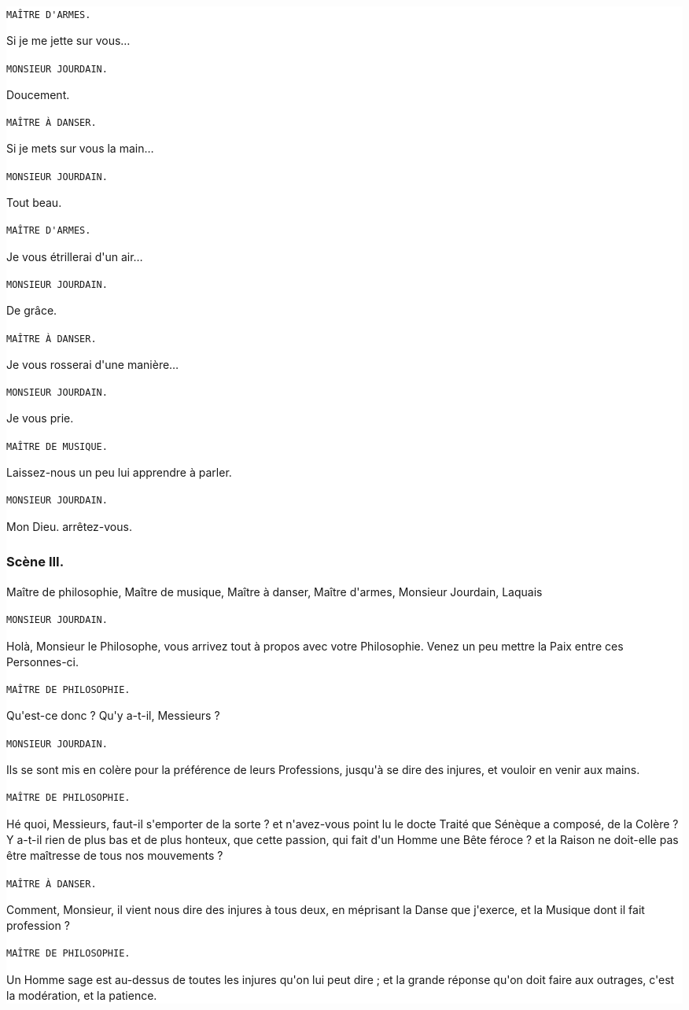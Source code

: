     MAÎTRE D'ARMES.
Si je me jette sur vous…

    MONSIEUR JOURDAIN.
Doucement.

    MAÎTRE À DANSER.
Si je mets sur vous la main…

    MONSIEUR JOURDAIN.
Tout beau.

    MAÎTRE D'ARMES.
Je vous étrillerai d'un air…

    MONSIEUR JOURDAIN.
De grâce.

    MAÎTRE À DANSER.
Je vous rosserai d'une manière…

    MONSIEUR JOURDAIN.
Je vous prie.

    MAÎTRE DE MUSIQUE.
Laissez-nous un peu lui apprendre à parler.

    MONSIEUR JOURDAIN.
Mon Dieu. arrêtez-vous.


### Scène III.
Maître de philosophie, Maître de musique, Maître à danser, Maître d'armes, Monsieur Jourdain, Laquais


    MONSIEUR JOURDAIN.
Holà, Monsieur le Philosophe, vous arrivez tout à propos avec votre Philosophie. Venez un peu mettre la Paix entre ces Personnes-ci.

    MAÎTRE DE PHILOSOPHIE.
Qu'est-ce donc ? Qu'y a-t-il, Messieurs ?

    MONSIEUR JOURDAIN.
Ils se sont mis en colère pour la préférence de leurs Professions, jusqu'à se dire des injures, et vouloir en venir aux mains.

    MAÎTRE DE PHILOSOPHIE.
Hé quoi, Messieurs, faut-il s'emporter de la sorte ? et n'avez-vous point lu le docte Traité que Sénèque a composé, de la Colère ? Y a-t-il rien de plus bas et de plus honteux, que cette passion, qui fait d'un Homme une Bête féroce ? et la Raison ne doit-elle pas être maîtresse de tous nos mouvements ?

    MAÎTRE À DANSER.
Comment, Monsieur, il vient nous dire des injures à tous deux, en méprisant la Danse que j'exerce, et la Musique dont il fait profession ?

    MAÎTRE DE PHILOSOPHIE.
Un Homme sage est au-dessus de toutes les injures qu'on lui peut dire ; et la grande réponse qu'on doit faire aux outrages, c'est la modération, et la patience.
